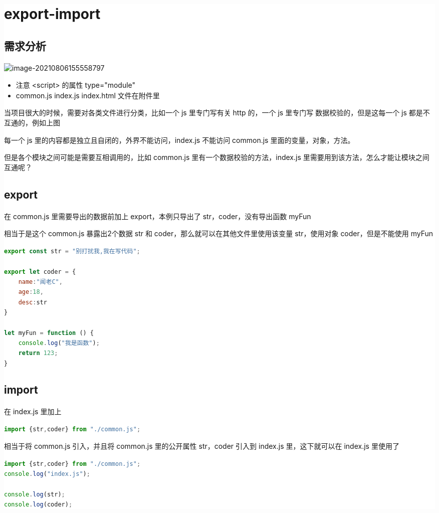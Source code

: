 # export-import

## 需求分析

![image-20210806155558797](https://attach.blog.wen7.online/image-20210806155558797.png)

- 注意 \<script> 的属性 type="module"
- common.js   index.js   index.html 文件在附件里

当项目很大的时候，需要对各类文件进行分类，比如一个 js 里专门写有关 http 的，一个 js 里专门写 数据校验的，但是这每一个 js 都是不互通的，例如上图

每一个 js 里的内容都是独立且自闭的，外界不能访问，index.js 不能访问 common.js 里面的变量，对象，方法。

但是各个模块之间可能是需要互相调用的，比如 common.js 里有一个数据校验的方法，index.js 里需要用到该方法，怎么才能让模块之间互通呢？



## export

在 common.js 里需要导出的数据前加上 export，本例只导出了 str，coder，没有导出函数 myFun

相当于是这个 common.js 暴露出2个数据 str 和 coder，那么就可以在其他文件里使用该变量 str，使用对象 coder，但是不能使用 myFun

```javascript
export const str = "别打扰我,我在写代码";

export let coder = {
    name:"闻老C",
    age:18,
    desc:str
}

let myFun = function () {
    console.log("我是函数");
    return 123;
}
```



## import

在 index.js 里加上 

```javascript
import {str,coder} from "./common.js";
```

相当于将 common.js 引入，并且将 common.js 里的公开属性 str，coder 引入到 index.js 里，这下就可以在 index.js 里使用了

```javascript
import {str,coder} from "./common.js";
console.log("index.js");

console.log(str);
console.log(coder);
```
